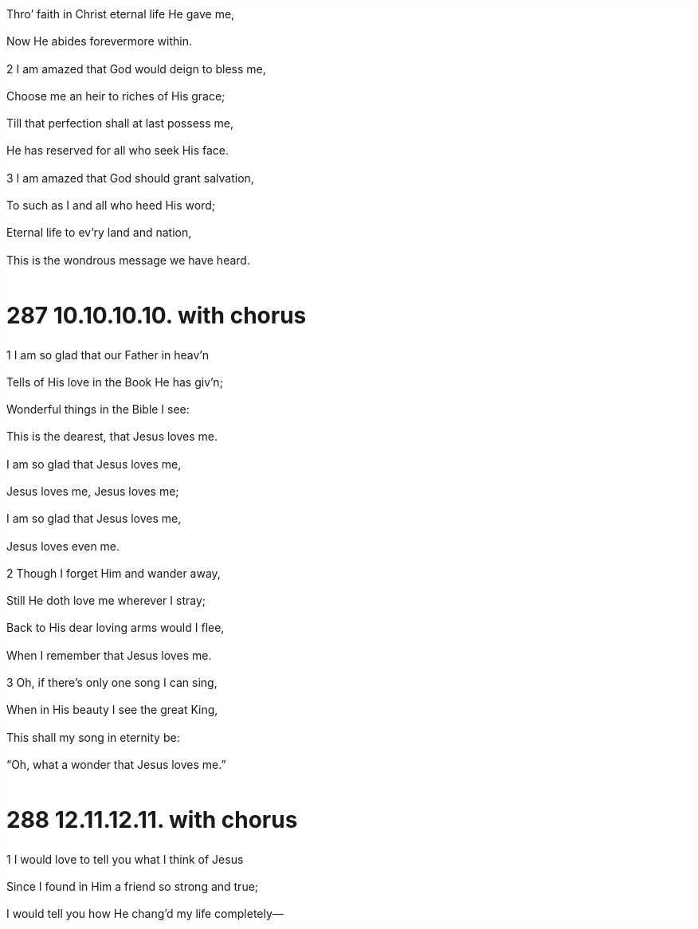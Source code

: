 Thro’ faith in Christ eternal life He gave me,

Now He abides forevermore within.

2 I am amazed that God would deign to bless me,

Choose me an heir to riches of His grace;

Till that perfection shall at last possess me,

He has reserved for all who seek His face.

3 I am amazed that God should grant salvation,

To such as I and all who heed His word;

Eternal life to ev’ry land and nation,

This is the wondrous message we have heard.

# 287 10.10.10.10. with chorus

1 I am so glad that our Father in heav’n

Tells of His love in the Book He has giv’n;

Wonderful things in the Bible I see:

This is the dearest, that Jesus loves me.

I am so glad that Jesus loves me,

Jesus loves me, Jesus loves me;

I am so glad that Jesus loves me,

Jesus loves even me.

2 Though I forget Him and wander away,

Still He doth love me wherever I stray;

Back to His dear loving arms would I flee,

When I remember that Jesus loves me.

3 Oh, if there’s only one song I can sing,

When in His beauty I see the great King,

This shall my song in eternity be:

“Oh, what a wonder that Jesus loves me.”

# 288 12.11.12.11. with chorus

1 I would love to tell you what I think of Jesus

Since I found in Him a friend so strong and true;

I would tell you how He chang’d my life completely—
